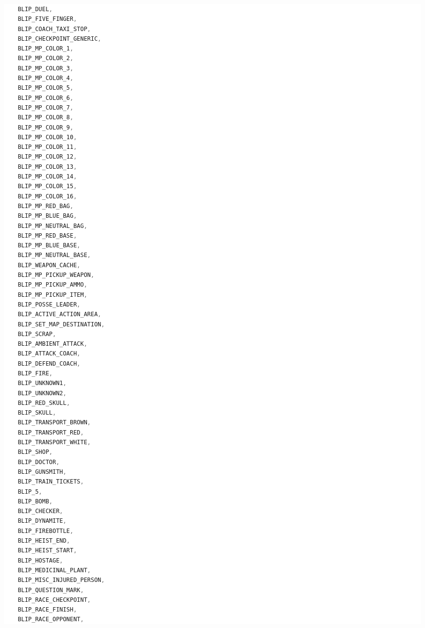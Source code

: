 ```cpp
	BLIP_DUEL,
	BLIP_FIVE_FINGER,
	BLIP_COACH_TAXI_STOP,
	BLIP_CHECKPOINT_GENERIC,
	BLIP_MP_COLOR_1,
	BLIP_MP_COLOR_2,
	BLIP_MP_COLOR_3,
	BLIP_MP_COLOR_4,
	BLIP_MP_COLOR_5,
	BLIP_MP_COLOR_6,
	BLIP_MP_COLOR_7,
	BLIP_MP_COLOR_8,
	BLIP_MP_COLOR_9,
	BLIP_MP_COLOR_10,
	BLIP_MP_COLOR_11,
	BLIP_MP_COLOR_12,
	BLIP_MP_COLOR_13,
	BLIP_MP_COLOR_14,
	BLIP_MP_COLOR_15,
	BLIP_MP_COLOR_16,
	BLIP_MP_RED_BAG,
	BLIP_MP_BLUE_BAG,
	BLIP_MP_NEUTRAL_BAG,
	BLIP_MP_RED_BASE,
	BLIP_MP_BLUE_BASE,
	BLIP_MP_NEUTRAL_BASE,
	BLIP_WEAPON_CACHE,
	BLIP_MP_PICKUP_WEAPON,
	BLIP_MP_PICKUP_AMMO,
	BLIP_MP_PICKUP_ITEM,
	BLIP_POSSE_LEADER,
	BLIP_ACTIVE_ACTION_AREA,
	BLIP_SET_MAP_DESTINATION,
	BLIP_SCRAP,
	BLIP_AMBIENT_ATTACK,
	BLIP_ATTACK_COACH,
	BLIP_DEFEND_COACH,
	BLIP_FIRE,
	BLIP_UNKNOWN1,
	BLIP_UNKNOWN2,
	BLIP_RED_SKULL,
	BLIP_SKULL,
	BLIP_TRANSPORT_BROWN,
	BLIP_TRANSPORT_RED,
	BLIP_TRANSPORT_WHITE,
	BLIP_SHOP,
	BLIP_DOCTOR,
	BLIP_GUNSMITH,
	BLIP_TRAIN_TICKETS,
	BLIP_5,
	BLIP_BOMB,
	BLIP_CHECKER,
	BLIP_DYNAMITE,
	BLIP_FIREBOTTLE,
	BLIP_HEIST_END,
	BLIP_HEIST_START,
	BLIP_HOSTAGE,
	BLIP_MEDICINAL_PLANT,
	BLIP_MISC_INJURED_PERSON,
	BLIP_QUESTION_MARK,
	BLIP_RACE_CHECKPOINT,
	BLIP_RACE_FINISH,
	BLIP_RACE_OPPONENT,
```
